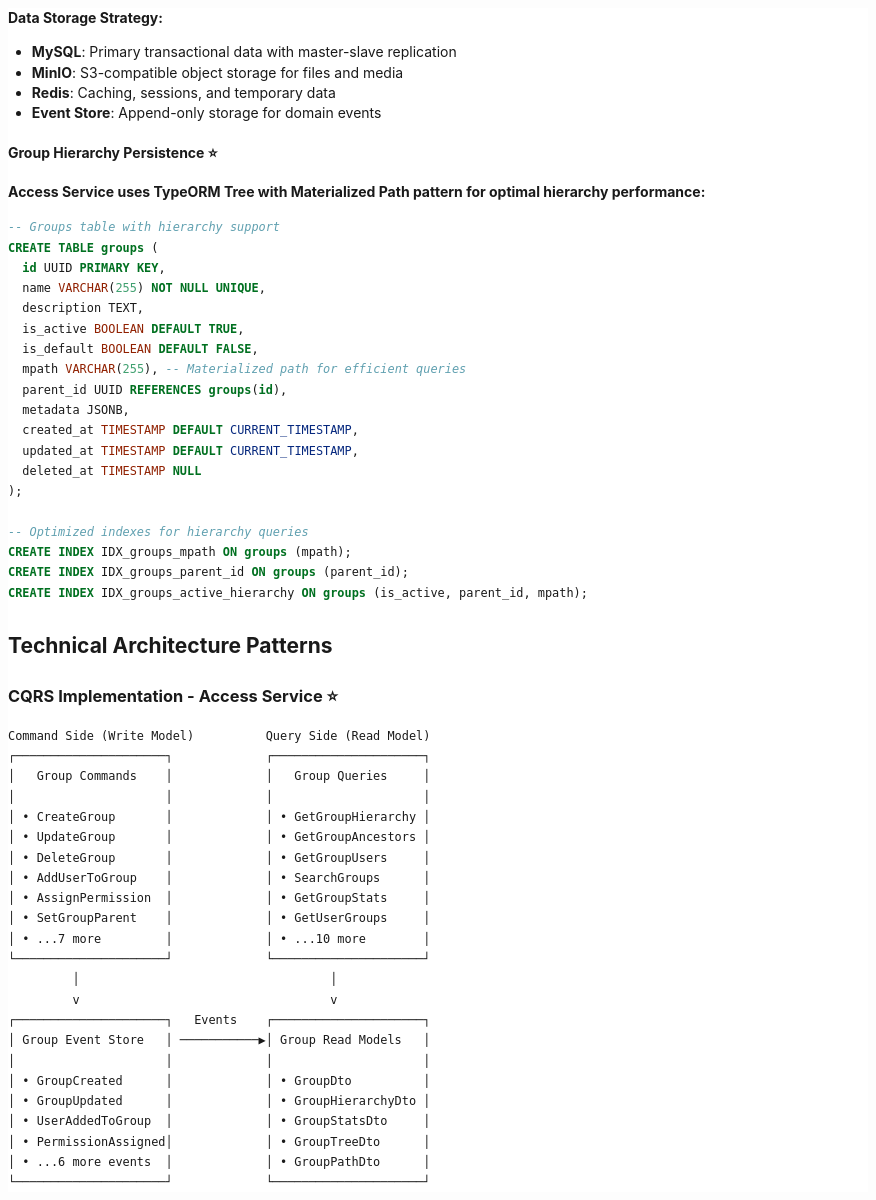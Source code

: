 **Data Storage Strategy:**
- **MySQL**: Primary transactional data with master-slave replication
- **MinIO**: S3-compatible object storage for files and media
- **Redis**: Caching, sessions, and temporary data
- **Event Store**: Append-only storage for domain events

#### Group Hierarchy Persistence ⭐
**Access Service uses TypeORM Tree with Materialized Path pattern for optimal hierarchy performance:**

```sql
-- Groups table with hierarchy support
CREATE TABLE groups (
  id UUID PRIMARY KEY,
  name VARCHAR(255) NOT NULL UNIQUE,
  description TEXT,
  is_active BOOLEAN DEFAULT TRUE,
  is_default BOOLEAN DEFAULT FALSE,
  mpath VARCHAR(255), -- Materialized path for efficient queries
  parent_id UUID REFERENCES groups(id),
  metadata JSONB,
  created_at TIMESTAMP DEFAULT CURRENT_TIMESTAMP,
  updated_at TIMESTAMP DEFAULT CURRENT_TIMESTAMP,
  deleted_at TIMESTAMP NULL
);

-- Optimized indexes for hierarchy queries
CREATE INDEX IDX_groups_mpath ON groups (mpath);
CREATE INDEX IDX_groups_parent_id ON groups (parent_id);
CREATE INDEX IDX_groups_active_hierarchy ON groups (is_active, parent_id, mpath);
```

## Technical Architecture Patterns

### CQRS Implementation - Access Service ⭐
```
Command Side (Write Model)          Query Side (Read Model)
┌─────────────────────┐             ┌─────────────────────┐
│   Group Commands    │             │   Group Queries     │
│                     │             │                     │
│ • CreateGroup       │             │ • GetGroupHierarchy │
│ • UpdateGroup       │             │ • GetGroupAncestors │
│ • DeleteGroup       │             │ • GetGroupUsers     │
│ • AddUserToGroup    │             │ • SearchGroups      │
│ • AssignPermission  │             │ • GetGroupStats     │
│ • SetGroupParent    │             │ • GetUserGroups     │
│ • ...7 more         │             │ • ...10 more        │
└─────────────────────┘             └─────────────────────┘
         │                                   │
         v                                   v
┌─────────────────────┐   Events    ┌─────────────────────┐
│ Group Event Store   │ ───────────▶│ Group Read Models   │
│                     │             │                     │
│ • GroupCreated      │             │ • GroupDto          │
│ • GroupUpdated      │             │ • GroupHierarchyDto │
│ • UserAddedToGroup  │             │ • GroupStatsDto     │
│ • PermissionAssigned│             │ • GroupTreeDto      │
│ • ...6 more events  │             │ • GroupPathDto      │
└─────────────────────┘             └─────────────────────┘
```
